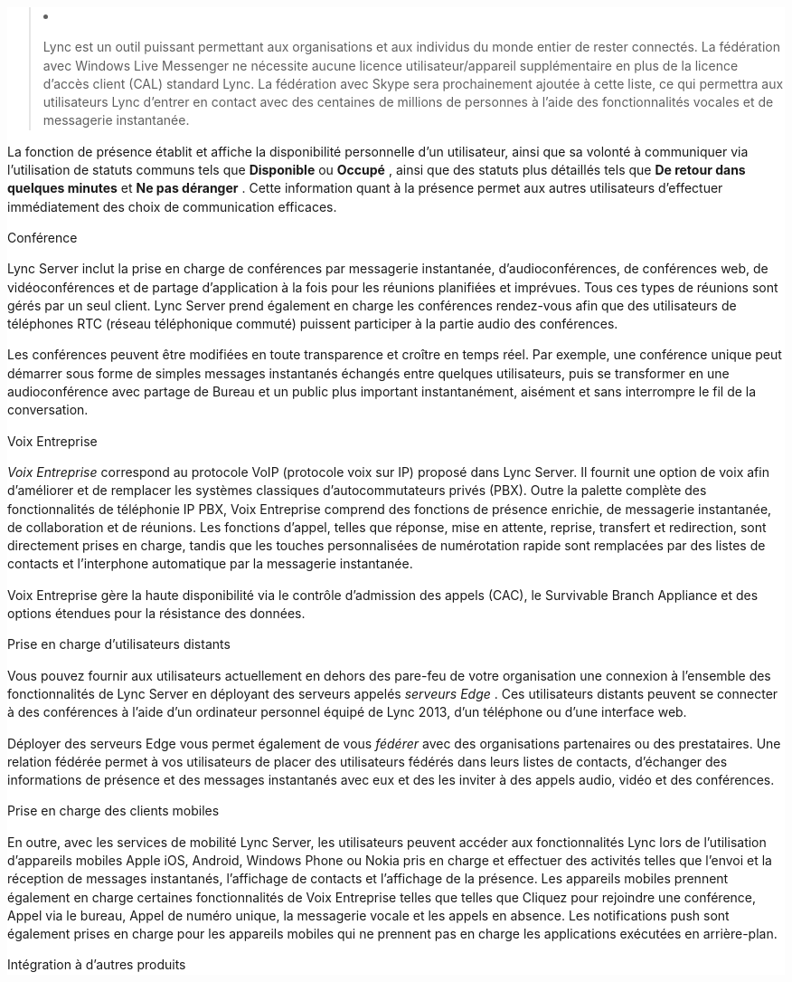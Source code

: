 > <li><p>Lync est un outil puissant permettant aux organisations et aux individus du monde entier de rester connectés. La fédération avec Windows Live Messenger ne nécessite aucune licence utilisateur/appareil supplémentaire en plus de la licence d’accès client (CAL) standard Lync. La fédération avec Skype sera prochainement ajoutée à cette liste, ce qui permettra aux utilisateurs Lync d’entrer en contact avec des centaines de millions de personnes à l’aide des fonctionnalités vocales et de messagerie instantanée.</p></li>
> </ul>

<p>La fonction de présence établit et affiche la disponibilité personnelle d’un utilisateur, ainsi que sa volonté à communiquer via l’utilisation de statuts communs tels que <strong>Disponible</strong> ou <strong>Occupé</strong> , ainsi que des statuts plus détaillés tels que <strong>De retour dans quelques minutes</strong> et <strong>Ne pas déranger</strong> . Cette information quant à la présence permet aux autres utilisateurs d’effectuer immédiatement des choix de communication efficaces.</p></td>
</tr>
<tr class="even">
<td><p>Conférence</p></td>
<td><p>Lync Server inclut la prise en charge de conférences par messagerie instantanée, d’audioconférences, de conférences web, de vidéoconférences et de partage d’application à la fois pour les réunions planifiées et imprévues. Tous ces types de réunions sont gérés par un seul client. Lync Server prend également en charge les conférences rendez-vous afin que des utilisateurs de téléphones RTC (réseau téléphonique commuté) puissent participer à la partie audio des conférences.</p>
<p>Les conférences peuvent être modifiées en toute transparence et croître en temps réel. Par exemple, une conférence unique peut démarrer sous forme de simples messages instantanés échangés entre quelques utilisateurs, puis se transformer en une audioconférence avec partage de Bureau et un public plus important instantanément, aisément et sans interrompre le fil de la conversation.</p></td>
</tr>
<tr class="odd">
<td><p>Voix Entreprise</p></td>
<td><p><em>Voix Entreprise</em> correspond au protocole VoIP (protocole voix sur IP) proposé dans Lync Server. Il fournit une option de voix afin d’améliorer et de remplacer les systèmes classiques d’autocommutateurs privés (PBX). Outre la palette complète des fonctionnalités de téléphonie IP PBX, Voix Entreprise comprend des fonctions de présence enrichie, de messagerie instantanée, de collaboration et de réunions. Les fonctions d’appel, telles que réponse, mise en attente, reprise, transfert et redirection, sont directement prises en charge, tandis que les touches personnalisées de numérotation rapide sont remplacées par des listes de contacts et l’interphone automatique par la messagerie instantanée.</p>
<p>Voix Entreprise gère la haute disponibilité via le contrôle d’admission des appels (CAC), le Survivable Branch Appliance et des options étendues pour la résistance des données.</p></td>
</tr>
<tr class="even">
<td><p>Prise en charge d’utilisateurs distants</p></td>
<td><p>Vous pouvez fournir aux utilisateurs actuellement en dehors des pare-feu de votre organisation une connexion à l’ensemble des fonctionnalités de Lync Server en déployant des serveurs appelés <em>serveurs Edge</em> . Ces utilisateurs distants peuvent se connecter à des conférences à l’aide d’un ordinateur personnel équipé de Lync 2013, d’un téléphone ou d’une interface web.</p>
<p>Déployer des serveurs Edge vous permet également de vous <em>fédérer</em> avec des organisations partenaires ou des prestataires. Une relation fédérée permet à vos utilisateurs de placer des utilisateurs fédérés dans leurs listes de contacts, d’échanger des informations de présence et des messages instantanés avec eux et des les inviter à des appels audio, vidéo et des conférences.</p></td>
</tr>
<tr class="odd">
<td><p>Prise en charge des clients mobiles</p></td>
<td><p>En outre, avec les services de mobilité Lync Server, les utilisateurs peuvent accéder aux fonctionnalités Lync lors de l’utilisation d’appareils mobiles Apple iOS, Android, Windows Phone ou Nokia pris en charge et effectuer des activités telles que l’envoi et la réception de messages instantanés, l’affichage de contacts et l’affichage de la présence. Les appareils mobiles prennent également en charge certaines fonctionnalités de Voix Entreprise telles que telles que Cliquez pour rejoindre une conférence, Appel via le bureau, Appel de numéro unique, la messagerie vocale et les appels en absence. Les notifications push sont également prises en charge pour les appareils mobiles qui ne prennent pas en charge les applications exécutées en arrière-plan.</p></td>
</tr>
<tr class="even">
<td><p>Intégration à d’autres produits</p></td>